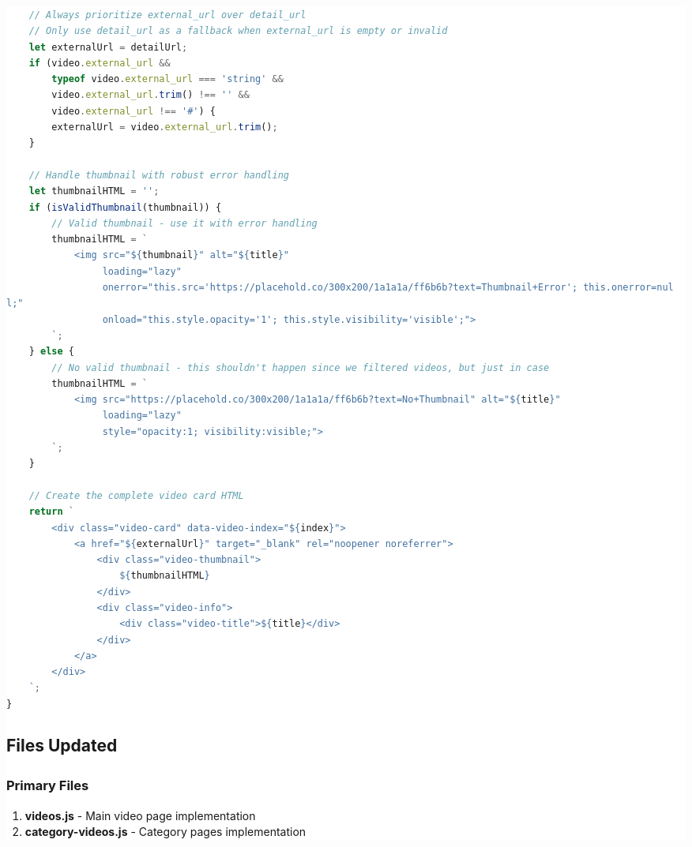 ```javascript
    // Always prioritize external_url over detail_url
    // Only use detail_url as a fallback when external_url is empty or invalid
    let externalUrl = detailUrl;
    if (video.external_url && 
        typeof video.external_url === 'string' && 
        video.external_url.trim() !== '' && 
        video.external_url !== '#') {
        externalUrl = video.external_url.trim();
    }
    
    // Handle thumbnail with robust error handling
    let thumbnailHTML = '';
    if (isValidThumbnail(thumbnail)) {
        // Valid thumbnail - use it with error handling
        thumbnailHTML = `
            <img src="${thumbnail}" alt="${title}" 
                 loading="lazy"
                 onerror="this.src='https://placehold.co/300x200/1a1a1a/ff6b6b?text=Thumbnail+Error'; this.onerror=null;"
                 onload="this.style.opacity='1'; this.style.visibility='visible';">
        `;
    } else {
        // No valid thumbnail - this shouldn't happen since we filtered videos, but just in case
        thumbnailHTML = `
            <img src="https://placehold.co/300x200/1a1a1a/ff6b6b?text=No+Thumbnail" alt="${title}" 
                 loading="lazy"
                 style="opacity:1; visibility:visible;">
        `;
    }
    
    // Create the complete video card HTML
    return `
        <div class="video-card" data-video-index="${index}">
            <a href="${externalUrl}" target="_blank" rel="noopener noreferrer">
                <div class="video-thumbnail">
                    ${thumbnailHTML}
                </div>
                <div class="video-info">
                    <div class="video-title">${title}</div>
                </div>
            </a>
        </div>
    `;
}
```

## Files Updated

### Primary Files
1. **videos.js** - Main video page implementation
2. **category-videos.js** - Category pages implementation
